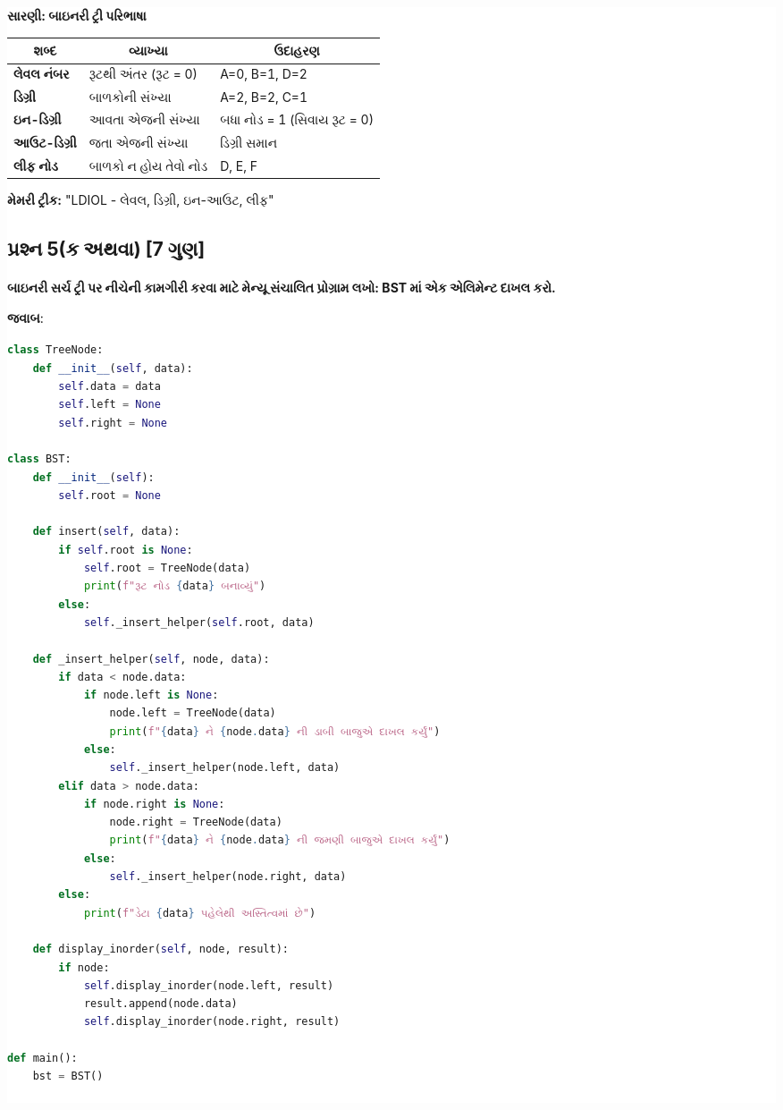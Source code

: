 **સારણી: બાઇનરી ટ્રી પરિભાષા**

| શબ્દ | વ્યાખ્યા | ઉદાહરણ |
|------|------------|---------|
| **લેવલ નંબર** | રૂટથી અંતર (રૂટ = 0) | A=0, B=1, D=2 |
| **ડિગ્રી** | બાળકોની સંખ્યા | A=2, B=2, C=1 |
| **ઇન-ડિગ્રી** | આવતા એજની સંખ્યા | બધા નોડ = 1 (સિવાય રૂટ = 0) |
| **આઉટ-ડિગ્રી** | જતા એજની સંખ્યા | ડિગ્રી સમાન |
| **લીફ નોડ** | બાળકો ન હોય તેવો નોડ | D, E, F |

**મેમરી ટ્રીક:** "LDIOL - લેવલ, ડિગ્રી, ઇન-આઉટ, લીફ"

## પ્રશ્ન 5(ક અથવા) [7 ગુણ]

**બાઇનરી સર્ચ ટ્રી પર નીચેની કામગીરી કરવા માટે મેન્યૂ સંચાલિત પ્રોગ્રામ લખો: BST માં એક એલિમેન્ટ દાખલ કરો.**

**જવાબ**:

```python
class TreeNode:
    def __init__(self, data):
        self.data = data
        self.left = None
        self.right = None

class BST:
    def __init__(self):
        self.root = None
    
    def insert(self, data):
        if self.root is None:
            self.root = TreeNode(data)
            print(f"રૂટ નોડ {data} બનાવ્યું")
        else:
            self._insert_helper(self.root, data)
    
    def _insert_helper(self, node, data):
        if data < node.data:
            if node.left is None:
                node.left = TreeNode(data)
                print(f"{data} ને {node.data} ની ડાબી બાજુએ દાખલ કર્યું")
            else:
                self._insert_helper(node.left, data)
        elif data > node.data:
            if node.right is None:
                node.right = TreeNode(data)
                print(f"{data} ને {node.data} ની જમણી બાજુએ દાખલ કર્યું")
            else:
                self._insert_helper(node.right, data)
        else:
            print(f"ડેટા {data} પહેલેથી અસ્તિત્વમાં છે")
    
    def display_inorder(self, node, result):
        if node:
            self.display_inorder(node.left, result)
            result.append(node.data)
            self.display_inorder(node.right, result)

def main():
    bst = BST()
    
```
